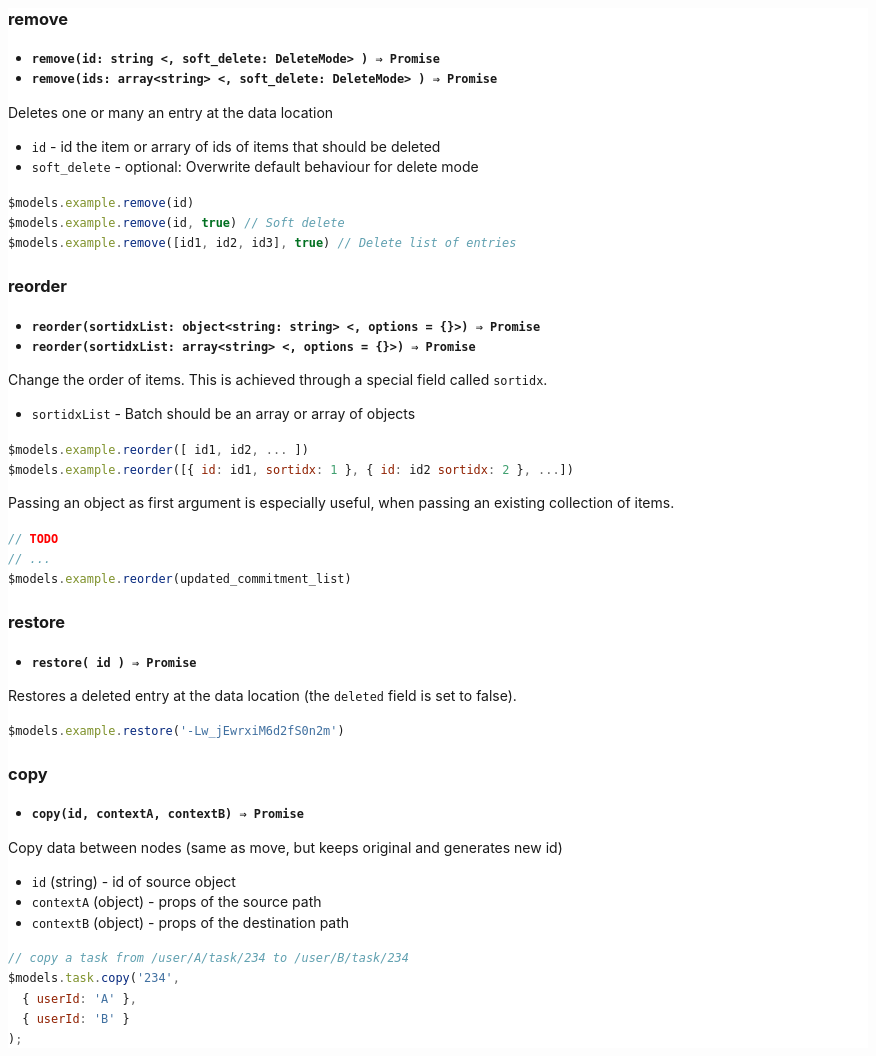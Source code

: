 ### remove
- **`remove(id: string <, soft_delete: DeleteMode> ) ⇒ Promise`**
- **`remove(ids: array<string> <, soft_delete: DeleteMode> ) ⇒ Promise`**

Deletes one or many an entry at the data location

* `id` - id the item or arrary of ids of items that should be deleted
* `soft_delete` - optional: Overwrite default behaviour for delete mode

```js
$models.example.remove(id)
$models.example.remove(id, true) // Soft delete
$models.example.remove([id1, id2, id3], true) // Delete list of entries
```

### reorder
- **`reorder(sortidxList: object<string: string> <, options = {}>) ⇒ Promise`**
- **`reorder(sortidxList: array<string> <, options = {}>) ⇒ Promise`**

Change the order of items. This is achieved through a special field called `sortidx`.


- `sortidxList` - Batch should be an array or array of objects

```js
$models.example.reorder([ id1, id2, ... ])
$models.example.reorder([{ id: id1, sortidx: 1 }, { id: id2 sortidx: 2 }, ...])
```

Passing an object as first argument is especially useful, when passing an
existing collection of items.

```js
// TODO
// ...
$models.example.reorder(updated_commitment_list)
```

### restore
- **`restore( id ) ⇒ Promise`**

Restores a deleted entry at the data location (the `deleted` field is set to false).

```js
$models.example.restore('-Lw_jEwrxiM6d2fS0n2m')
```

### copy
- **`copy(id, contextA, contextB) ⇒ Promise`**

Copy data between nodes (same as move, but keeps original and generates new id)

- `id` (string) - id of source object
- `contextA` (object) - props of the source path
- `contextB` (object) - props of the destination path

```js
// copy a task from /user/A/task/234 to /user/B/task/234
$models.task.copy('234',
  { userId: 'A' },
  { userId: 'B' }
);
```
